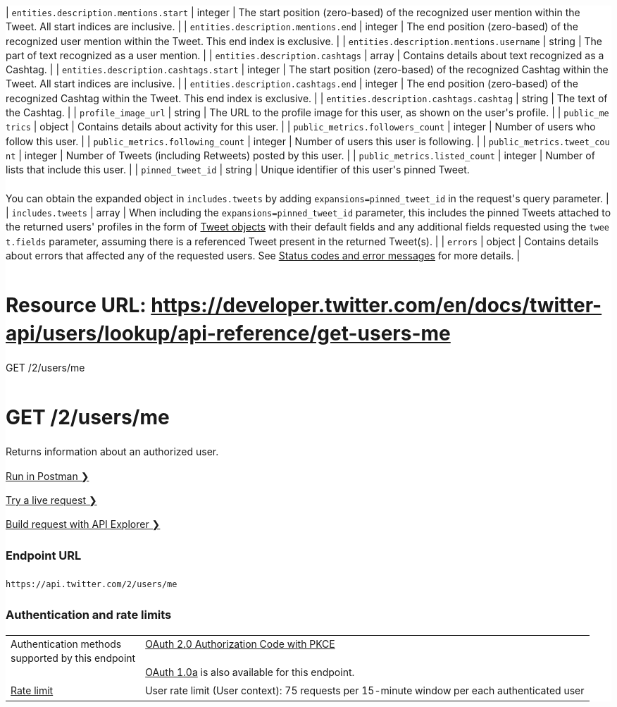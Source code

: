 | `entities.description.mentions.start` | integer | The start position (zero-based) of the recognized user mention within the Tweet. All start indices are inclusive. |
| `entities.description.mentions.end` | integer | The end position (zero-based) of the recognized user mention within the Tweet. This end index is exclusive. |
| `entities.description.mentions.username` | string | The part of text recognized as a user mention. |
| `entities.description.cashtags` | array | Contains details about text recognized as a Cashtag. |
| `entities.description.cashtags.start` | integer | The start position (zero-based) of the recognized Cashtag within the Tweet. All start indices are inclusive. |
| `entities.description.cashtags.end` | integer | The end position (zero-based) of the recognized Cashtag within the Tweet. This end index is exclusive. |
| `entities.description.cashtags.cashtag` | string | The text of the Cashtag. |
| `profile_image_url` | string | The URL to the profile image for this user, as shown on the user's profile. |
| `public_metrics` | object | Contains details about activity for this user. |
| `public_metrics.followers_count` | integer | Number of users who follow this user. |
| `public_metrics.following_count` | integer | Number of users this user is following. |
| `public_metrics.tweet_count` | integer | Number of Tweets (including Retweets) posted by this user. |
| `public_metrics.listed_count` | integer | Number of lists that include this user. |
| `pinned_tweet_id` | string | Unique identifier of this user's pinned Tweet.  <br>  <br>You can obtain the expanded object in `includes.tweets` by adding `expansions=pinned_tweet_id` in the request's query parameter. |
| `includes.tweets` | array | When including the `expansions=pinned_tweet_id` parameter, this includes the pinned Tweets attached to the returned users' profiles in the form of [Tweet objects](https://developer.twitter.com/en/docs/twitter-api/data-dictionary/object-model/tweet) with their default fields and any additional fields requested using the `tweet.fields` parameter, assuming there is a referenced Tweet present in the returned Tweet(s). |
| `errors` | object | Contains details about errors that affected any of the requested users. See [Status codes and error messages](https://developer.twitter.com/en/support/twitter-api/error-troubleshooting) for more details. |

# Resource URL: https://developer.twitter.com/en/docs/twitter-api/users/lookup/api-reference/get-users-me
GET /2/users/me

GET /2/users/me
===============

Returns information about an authorized user.

[Run in Postman ❯](https://t.co/twitter-api-postman) 

[Try a live request ❯](https://oauth-playground.glitch.me/?id=findMyUser&params=%28%27query%21%28%29%7Ebody%21%27%27%7Epath%21%28%29%29_) 

[Build request with API Explorer ❯](https://developer.twitter.com/apitools/api?endpoint=%2F2%2Fusers%2Fme&method=get) 

### Endpoint URL

`https://api.twitter.com/2/users/me`  
  

### Authentication and rate limits

|     |     |
| --- | --- |
| Authentication methods  <br>supported by this endpoint | [OAuth 2.0 Authorization Code with PKCE](https://developer.twitter.com/en/docs/authentication/oauth-2-0/authorization-code "This method allows an authorized app to act on behalf of the user, as the user. It is typically used to access or post public information for a specific user, and it us useful when your app needs to be aware of the relationship between a user and what this endpoint returns. Click to learn how to authenticate with OAuth 2.0 Authorization Code with PKCE.")<br><br>[OAuth 1.0a](https://developer.twitter.com/en/docs/authentication/oauth-1-0a) is also available for this endpoint. |
| [Rate limit](https://developer.twitter.com/en/docs/rate-limits) | User rate limit (User context): 75 requests per 15-minute window per each authenticated user |
